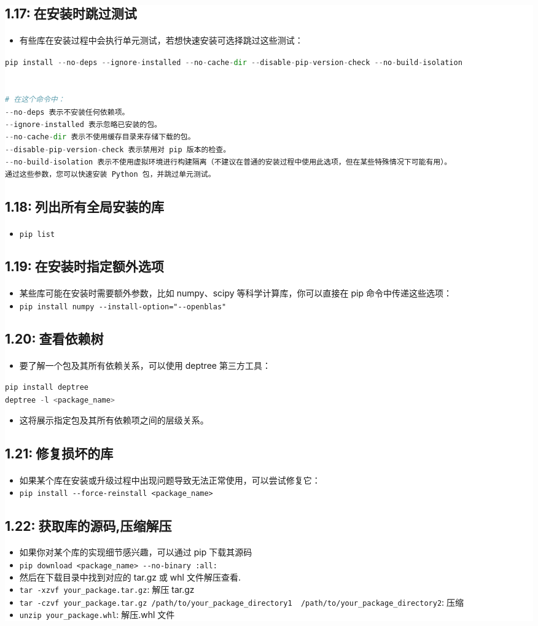 ## 1.17: 在安装时跳过测试

- 有些库在安装过程中会执行单元测试，若想快速安装可选择跳过这些测试：

```python
pip install --no-deps --ignore-installed --no-cache-dir --disable-pip-version-check --no-build-isolation


# 在这个命令中：
--no-deps 表示不安装任何依赖项。
--ignore-installed 表示忽略已安装的包。
--no-cache-dir 表示不使用缓存目录来存储下载的包。
--disable-pip-version-check 表示禁用对 pip 版本的检查。
--no-build-isolation 表示不使用虚拟环境进行构建隔离（不建议在普通的安装过程中使用此选项，但在某些特殊情况下可能有用）。
通过这些参数，您可以快速安装 Python 包，并跳过单元测试。
```

## 1.18: 列出所有全局安装的库

- `pip list`

## 1.19: 在安装时指定额外选项

- 某些库可能在安装时需要额外参数，比如 numpy、scipy 等科学计算库，你可以直接在 pip 命令中传递这些选项：
- `pip install numpy --install-option="--openblas"`

## 1.20: 查看依赖树

- 要了解一个包及其所有依赖关系，可以使用 deptree 第三方工具：

```python
pip install deptree
deptree -l <package_name>
```

- 这将展示指定包及其所有依赖项之间的层级关系。

## 1.21: 修复损坏的库

- 如果某个库在安装或升级过程中出现问题导致无法正常使用，可以尝试修复它：
- `pip install --force-reinstall <package_name>`

## 1.22: 获取库的源码,压缩解压

- 如果你对某个库的实现细节感兴趣，可以通过 pip 下载其源码
- `pip download <package_name> --no-binary :all:`
- 然后在下载目录中找到对应的 tar.gz 或 whl 文件解压查看.
- `tar -xzvf your_package.tar.gz`: 解压 tar.gz
- `tar -czvf your_package.tar.gz /path/to/your_package_directory1  /path/to/your_package_directory2`: 压缩
- `unzip your_package.whl`: 解压.whl 文件

